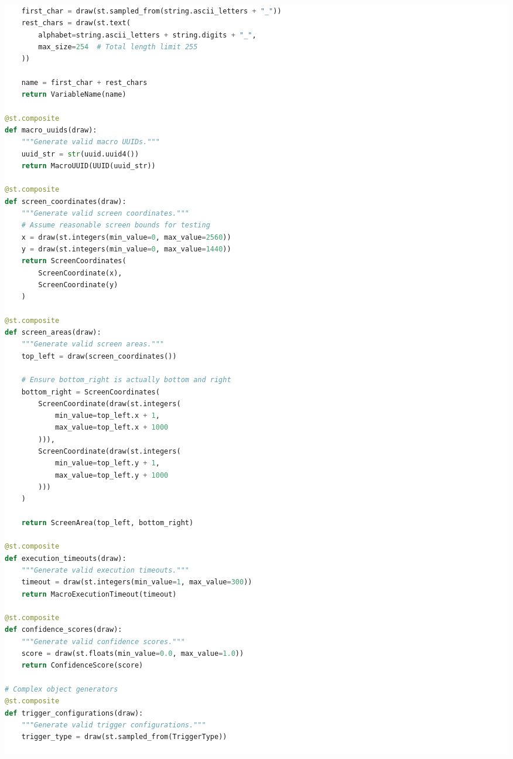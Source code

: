 ```python
    first_char = draw(st.sampled_from(string.ascii_letters + "_"))
    rest_chars = draw(st.text(
        alphabet=string.ascii_letters + string.digits + "_",
        max_size=254  # Total length limit 255
    ))
    
    name = first_char + rest_chars
    return VariableName(name)

@st.composite
def macro_uuids(draw):
    """Generate valid macro UUIDs."""
    uuid_str = str(uuid.uuid4())
    return MacroUUID(UUID(uuid_str))

@st.composite
def screen_coordinates(draw):
    """Generate valid screen coordinates."""
    # Assume reasonable screen bounds for testing
    x = draw(st.integers(min_value=0, max_value=2560))
    y = draw(st.integers(min_value=0, max_value=1440))
    return ScreenCoordinates(
        ScreenCoordinate(x),
        ScreenCoordinate(y)
    )

@st.composite
def screen_areas(draw):
    """Generate valid screen areas."""
    top_left = draw(screen_coordinates())
    
    # Ensure bottom_right is actually bottom and right
    bottom_right = ScreenCoordinates(
        ScreenCoordinate(draw(st.integers(
            min_value=top_left.x + 1,
            max_value=top_left.x + 1000
        ))),
        ScreenCoordinate(draw(st.integers(
            min_value=top_left.y + 1,
            max_value=top_left.y + 1000
        )))
    )
    
    return ScreenArea(top_left, bottom_right)

@st.composite
def execution_timeouts(draw):
    """Generate valid execution timeouts."""
    timeout = draw(st.integers(min_value=1, max_value=300))
    return MacroExecutionTimeout(timeout)

@st.composite
def confidence_scores(draw):
    """Generate valid confidence scores."""
    score = draw(st.floats(min_value=0.0, max_value=1.0))
    return ConfidenceScore(score)

# Complex object generators
@st.composite
def trigger_configurations(draw):
    """Generate valid trigger configurations."""
    trigger_type = draw(st.sampled_from(TriggerType))
    
```